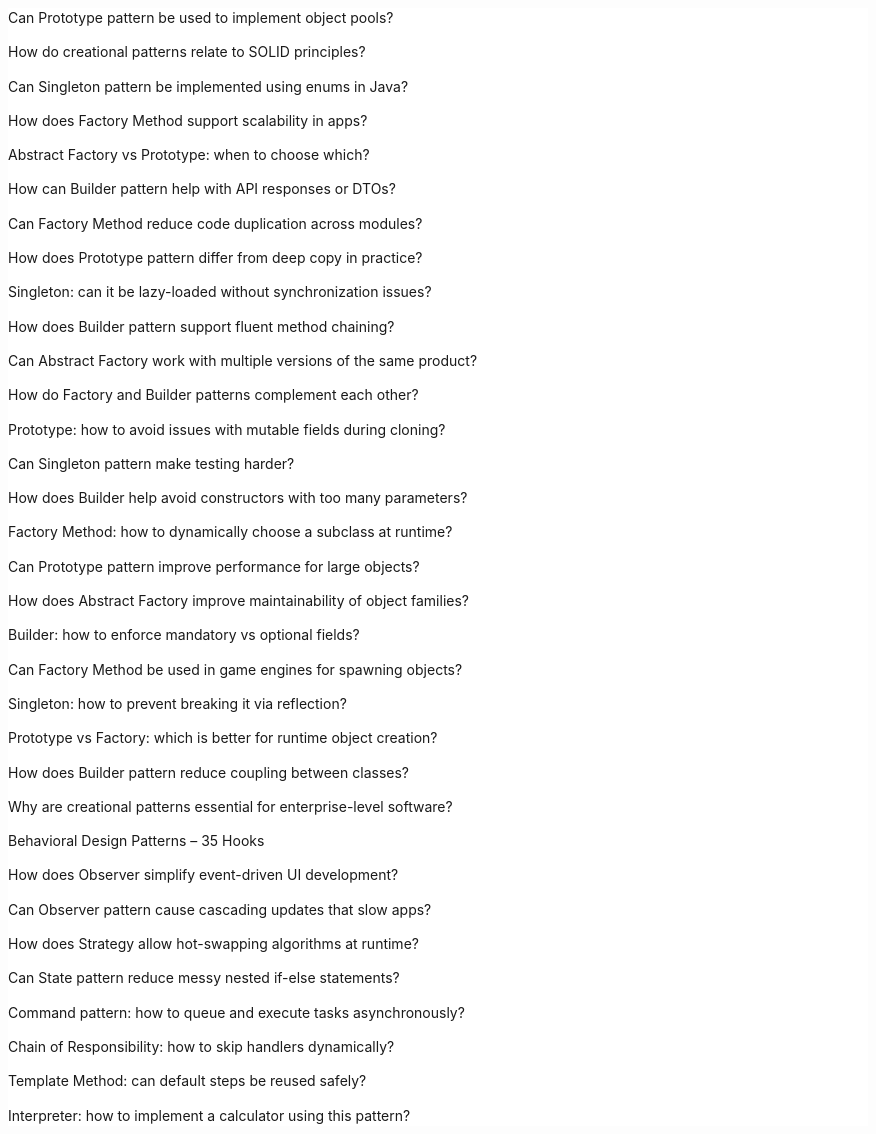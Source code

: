 Can Prototype pattern be used to implement object pools?

How do creational patterns relate to SOLID principles?

Can Singleton pattern be implemented using enums in Java?

How does Factory Method support scalability in apps?

Abstract Factory vs Prototype: when to choose which?

How can Builder pattern help with API responses or DTOs?

Can Factory Method reduce code duplication across modules?

How does Prototype pattern differ from deep copy in practice?

Singleton: can it be lazy-loaded without synchronization issues?

How does Builder pattern support fluent method chaining?

Can Abstract Factory work with multiple versions of the same product?

How do Factory and Builder patterns complement each other?

Prototype: how to avoid issues with mutable fields during cloning?

Can Singleton pattern make testing harder?

How does Builder help avoid constructors with too many parameters?

Factory Method: how to dynamically choose a subclass at runtime?

Can Prototype pattern improve performance for large objects?

How does Abstract Factory improve maintainability of object families?

Builder: how to enforce mandatory vs optional fields?

Can Factory Method be used in game engines for spawning objects?

Singleton: how to prevent breaking it via reflection?

Prototype vs Factory: which is better for runtime object creation?

How does Builder pattern reduce coupling between classes?

Why are creational patterns essential for enterprise-level software?

Behavioral Design Patterns – 35 Hooks

How does Observer simplify event-driven UI development?

Can Observer pattern cause cascading updates that slow apps?

How does Strategy allow hot-swapping algorithms at runtime?

Can State pattern reduce messy nested if-else statements?

Command pattern: how to queue and execute tasks asynchronously?

Chain of Responsibility: how to skip handlers dynamically?

Template Method: can default steps be reused safely?

Interpreter: how to implement a calculator using this pattern?
